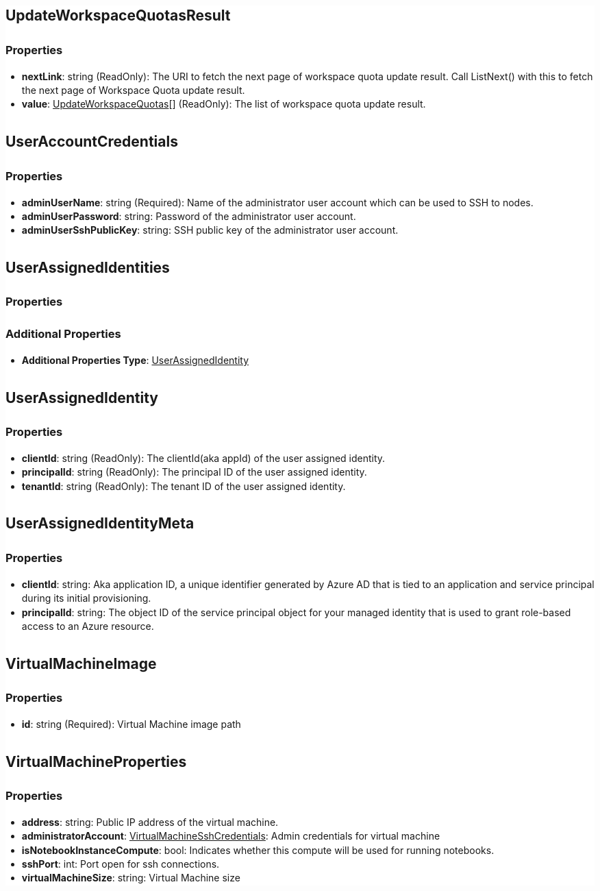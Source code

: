 ## UpdateWorkspaceQuotasResult
### Properties
* **nextLink**: string (ReadOnly): The URI to fetch the next page of workspace quota update result. Call ListNext() with this to fetch the next page of Workspace Quota update result.
* **value**: [UpdateWorkspaceQuotas](#updateworkspacequotas)[] (ReadOnly): The list of workspace quota update result.

## UserAccountCredentials
### Properties
* **adminUserName**: string (Required): Name of the administrator user account which can be used to SSH to nodes.
* **adminUserPassword**: string: Password of the administrator user account.
* **adminUserSshPublicKey**: string: SSH public key of the administrator user account.

## UserAssignedIdentities
### Properties
### Additional Properties
* **Additional Properties Type**: [UserAssignedIdentity](#userassignedidentity)

## UserAssignedIdentity
### Properties
* **clientId**: string (ReadOnly): The clientId(aka appId) of the user assigned identity.
* **principalId**: string (ReadOnly): The principal ID of the user assigned identity.
* **tenantId**: string (ReadOnly): The tenant ID of the user assigned identity.

## UserAssignedIdentityMeta
### Properties
* **clientId**: string: Aka application ID, a unique identifier generated by Azure AD that is tied to an application and service principal during its initial provisioning.
* **principalId**: string: The object ID of the service principal object for your managed identity that is used to grant role-based access to an Azure resource.

## VirtualMachineImage
### Properties
* **id**: string (Required): Virtual Machine image path

## VirtualMachineProperties
### Properties
* **address**: string: Public IP address of the virtual machine.
* **administratorAccount**: [VirtualMachineSshCredentials](#virtualmachinesshcredentials): Admin credentials for virtual machine
* **isNotebookInstanceCompute**: bool: Indicates whether this compute will be used for running notebooks.
* **sshPort**: int: Port open for ssh connections.
* **virtualMachineSize**: string: Virtual Machine size
